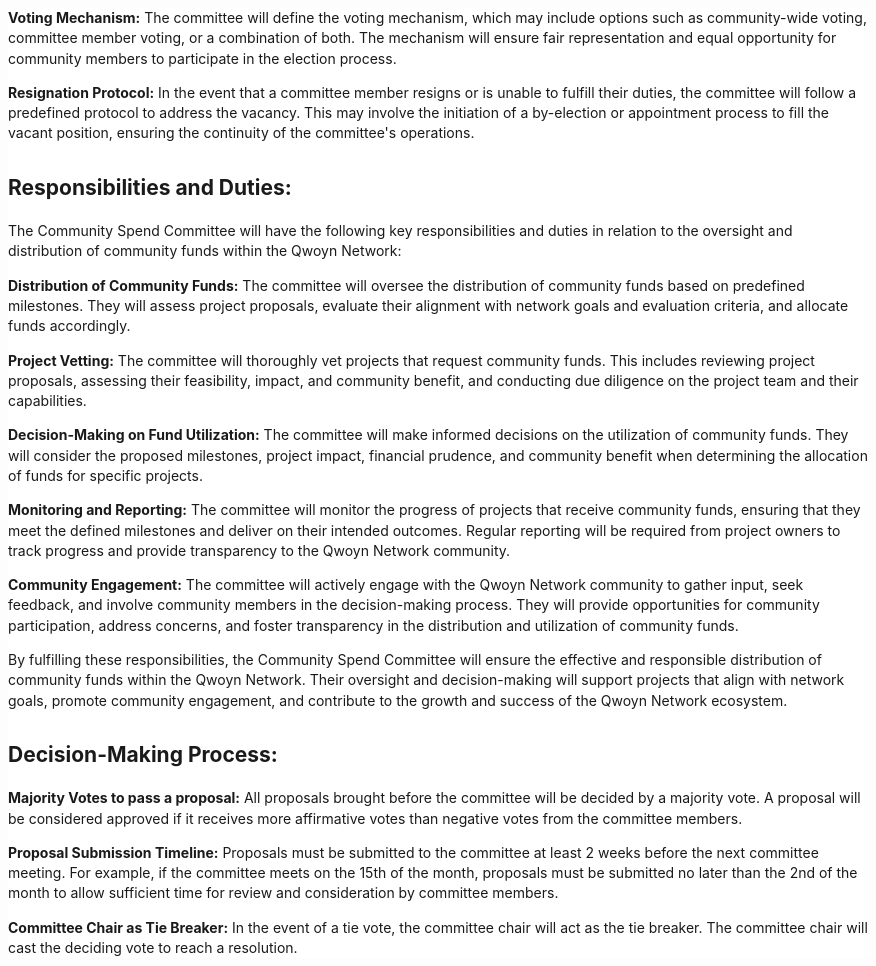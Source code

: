 **Voting Mechanism:** The committee will define the voting mechanism, which may include options such as community-wide voting, committee member voting, or a combination of both. The mechanism will ensure fair representation and equal opportunity for community members to participate in the election process.

**Resignation Protocol:** In the event that a committee member resigns or is unable to fulfill their duties, the committee will follow a predefined protocol to address the vacancy. This may involve the initiation of a by-election or appointment process to fill the vacant position, ensuring the continuity of the committee's operations.

## Responsibilities and Duties:

The Community Spend Committee will have the following key responsibilities and duties in relation to the oversight and distribution of community funds within the Qwoyn Network:

**Distribution of Community Funds:** The committee will oversee the distribution of community funds based on predefined milestones. They will assess project proposals, evaluate their alignment with network goals and evaluation criteria, and allocate funds accordingly.

**Project Vetting:** The committee will thoroughly vet projects that request community funds. This includes reviewing project proposals, assessing their feasibility, impact, and community benefit, and conducting due diligence on the project team and their capabilities.

**Decision-Making on Fund Utilization:** The committee will make informed decisions on the utilization of community funds. They will consider the proposed milestones, project impact, financial prudence, and community benefit when determining the allocation of funds for specific projects.

**Monitoring and Reporting:** The committee will monitor the progress of projects that receive community funds, ensuring that they meet the defined milestones and deliver on their intended outcomes. Regular reporting will be required from project owners to track progress and provide transparency to the Qwoyn Network community.

**Community Engagement:** The committee will actively engage with the Qwoyn Network community to gather input, seek feedback, and involve community members in the decision-making process. They will provide opportunities for community participation, address concerns, and foster transparency in the distribution and utilization of community funds.

By fulfilling these responsibilities, the Community Spend Committee will ensure the effective and responsible distribution of community funds within the Qwoyn Network. Their oversight and decision-making will support projects that align with network goals, promote community engagement, and contribute to the growth and success of the Qwoyn Network ecosystem.

## Decision-Making Process:

**Majority Votes to pass a proposal:** All proposals brought before the committee will be decided by a majority vote. A proposal will be considered approved if it receives more affirmative votes than negative votes from the committee members.

**Proposal Submission Timeline:** Proposals must be submitted to the committee at least 2 weeks before the next committee meeting. For example, if the committee meets on the 15th of the month, proposals must be submitted no later than the 2nd of the month to allow sufficient time for review and consideration by committee members.

**Committee Chair as Tie Breaker:** In the event of a tie vote, the committee chair will act as the tie breaker. The committee chair will cast the deciding vote to reach a resolution.
